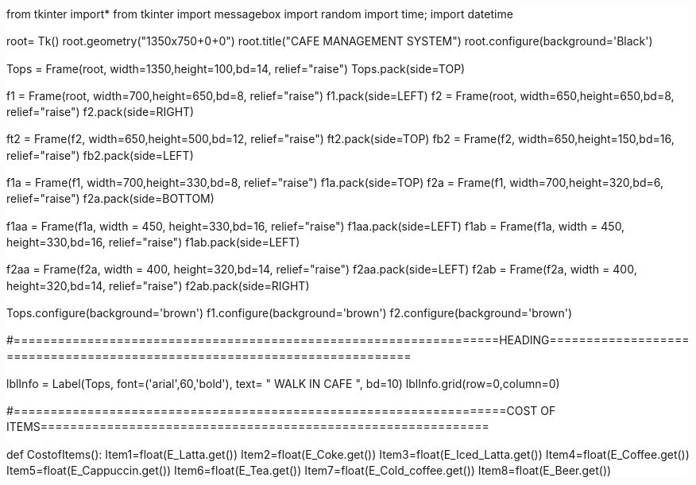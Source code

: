 from tkinter import*
from tkinter import messagebox
import random
import time;
import datetime


root= Tk()
root.geometry("1350x750+0+0")
root.title("CAFE MANAGEMENT SYSTEM")
root.configure(background='Black')

Tops = Frame(root, width=1350,height=100,bd=14, relief="raise")
Tops.pack(side=TOP)

f1 = Frame(root, width=700,height=650,bd=8, relief="raise")
f1.pack(side=LEFT)
f2 = Frame(root, width=650,height=650,bd=8, relief="raise")
f2.pack(side=RIGHT)

ft2 = Frame(f2, width=650,height=500,bd=12, relief="raise")
ft2.pack(side=TOP)
fb2 = Frame(f2, width=650,height=150,bd=16, relief="raise")
fb2.pack(side=LEFT)

f1a = Frame(f1, width=700,height=330,bd=8, relief="raise")
f1a.pack(side=TOP)
f2a = Frame(f1, width=700,height=320,bd=6, relief="raise")
f2a.pack(side=BOTTOM)

f1aa = Frame(f1a, width = 450, height=330,bd=16, relief="raise")
f1aa.pack(side=LEFT)
f1ab = Frame(f1a, width = 450, height=330,bd=16, relief="raise")
f1ab.pack(side=LEFT)


f2aa = Frame(f2a, width = 400, height=320,bd=14, relief="raise")
f2aa.pack(side=LEFT)
f2ab = Frame(f2a, width = 400, height=320,bd=14, relief="raise")
f2ab.pack(side=RIGHT)

Tops.configure(background='brown')
f1.configure(background='brown')
f2.configure(background='brown')

#==================================================================HEADING==========================================================================

lblInfo = Label(Tops, font=('arial',60,'bold'), text= " WALK IN CAFE ", bd=10)
lblInfo.grid(row=0,column=0)

#===================================================================COST OF ITEMS=============================================================

def CostofItems():
    Item1=float(E_Latta.get())
    Item2=float(E_Coke.get())
    Item3=float(E_Iced_Latta.get())
    Item4=float(E_Coffee.get())
    Item5=float(E_Cappuccin.get())
    Item6=float(E_Tea.get()) 
    Item7=float(E_Cold_coffee.get())
    Item8=float(E_Beer.get())
    